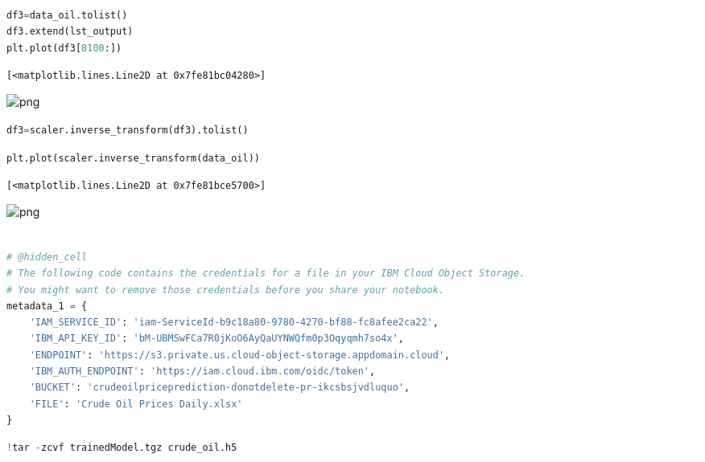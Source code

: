 


```python
df3=data_oil.tolist() 
df3.extend(lst_output) 
plt.plot(df3[8100:])
```




    [<matplotlib.lines.Line2D at 0x7fe81bc04280>]




    
![png](output_44_1.png)
    



```python
df3=scaler.inverse_transform(df3).tolist()
```


```python
plt.plot(scaler.inverse_transform(data_oil))
```




    [<matplotlib.lines.Line2D at 0x7fe81bce5700>]




    
![png](output_46_1.png)
    



```python

# @hidden_cell
# The following code contains the credentials for a file in your IBM Cloud Object Storage.
# You might want to remove those credentials before you share your notebook.
metadata_1 = {
    'IAM_SERVICE_ID': 'iam-ServiceId-b9c18a80-9780-4270-bf88-fc8afee2ca22',
    'IBM_API_KEY_ID': 'bM-UBMSwFCa7R0jKoO6AyQaUYNWQfm0p3Oqyqmh7so4x',
    'ENDPOINT': 'https://s3.private.us.cloud-object-storage.appdomain.cloud',
    'IBM_AUTH_ENDPOINT': 'https://iam.cloud.ibm.com/oidc/token',
    'BUCKET': 'crudeoilpriceprediction-donotdelete-pr-ikcsbsjvdluquo',
    'FILE': 'Crude Oil Prices Daily.xlsx'
}

```


```python
!tar -zcvf trainedModel.tgz crude_oil.h5
```
